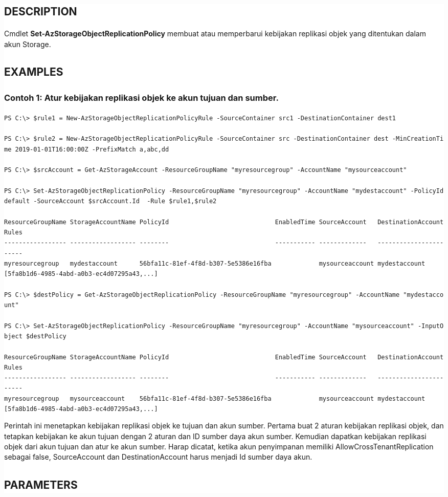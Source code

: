 ## DESCRIPTION
Cmdlet **Set-AzStorageObjectReplicationPolicy** membuat atau memperbarui kebijakan replikasi objek yang ditentukan dalam akun Storage.

## EXAMPLES

### Contoh 1: Atur kebijakan replikasi objek ke akun tujuan dan sumber.
```
PS C:\> $rule1 = New-AzStorageObjectReplicationPolicyRule -SourceContainer src1 -DestinationContainer dest1 

PS C:\> $rule2 = New-AzStorageObjectReplicationPolicyRule -SourceContainer src -DestinationContainer dest -MinCreationTime 2019-01-01T16:00:00Z -PrefixMatch a,abc,dd

PS C:\> $srcAccount = Get-AzStorageAccount -ResourceGroupName "myresourcegroup" -AccountName "mysourceaccount"

PS C:\> Set-AzStorageObjectReplicationPolicy -ResourceGroupName "myresourcegroup" -AccountName "mydestaccount" -PolicyId default -SourceAccount $srcAccount.Id  -Rule $rule1,$rule2

ResourceGroupName StorageAccountName PolicyId                             EnabledTime SourceAccount   DestinationAccount Rules                                     
----------------- ------------------ --------                             ----------- -------------   ------------------ -----   
myresourcegroup   mydestaccount      56bfa11c-81ef-4f8d-b307-5e5386e16fba             mysourceaccount mydestaccount      [5fa8b1d6-4985-4abd-a0b3-ec4d07295a43,...]

PS C:\> $destPolicy = Get-AzStorageObjectReplicationPolicy -ResourceGroupName "myresourcegroup" -AccountName "mydestaccount" 

PS C:\> Set-AzStorageObjectReplicationPolicy -ResourceGroupName "myresourcegroup" -AccountName "mysourceaccount" -InputObject $destPolicy

ResourceGroupName StorageAccountName PolicyId                             EnabledTime SourceAccount   DestinationAccount Rules                                     
----------------- ------------------ --------                             ----------- -------------   ------------------ -----                                     
myresourcegroup   mysourceaccount    56bfa11c-81ef-4f8d-b307-5e5386e16fba             mysourceaccount mydestaccount      [5fa8b1d6-4985-4abd-a0b3-ec4d07295a43,...]
```

Perintah ini menetapkan kebijakan replikasi objek ke tujuan dan akun sumber.
Pertama buat 2 aturan kebijakan replikasi objek, dan tetapkan kebijakan ke akun tujuan dengan 2 aturan dan ID sumber daya akun sumber. Kemudian dapatkan kebijakan replikasi objek dari akun tujuan dan atur ke akun sumber.
Harap dicatat, ketika akun penyimpanan memiliki AllowCrossTenantReplication sebagai false, SourceAccount dan DestinationAccount harus menjadi Id sumber daya akun.

## PARAMETERS

